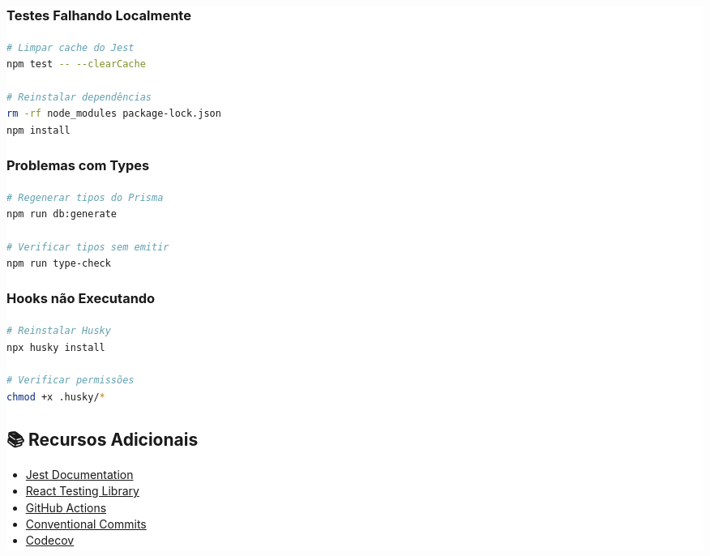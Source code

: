 ### Testes Falhando Localmente

```bash
# Limpar cache do Jest
npm test -- --clearCache

# Reinstalar dependências
rm -rf node_modules package-lock.json
npm install
```

### Problemas com Types

```bash
# Regenerar tipos do Prisma
npm run db:generate

# Verificar tipos sem emitir
npm run type-check
```

### Hooks não Executando

```bash
# Reinstalar Husky
npx husky install

# Verificar permissões
chmod +x .husky/*
```

## 📚 Recursos Adicionais

- [Jest Documentation](https://jestjs.io/docs/getting-started)
- [React Testing Library](https://testing-library.com/docs/react-testing-library/intro/)
- [GitHub Actions](https://docs.github.com/en/actions)
- [Conventional Commits](https://www.conventionalcommits.org/)
- [Codecov](https://docs.codecov.com/)
